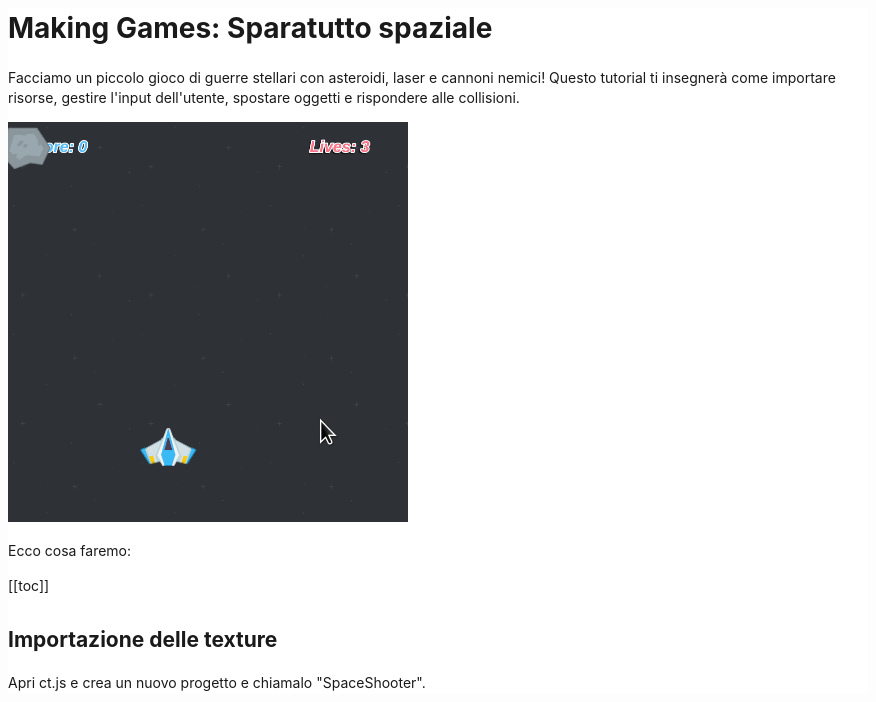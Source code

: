 # Making Games: Sparatutto spaziale

Facciamo un piccolo gioco di guerre stellari con asteroidi, laser e cannoni nemici! Questo tutorial ti insegnerà come importare risorse, gestire l'input dell'utente, spostare oggetti e rispondere alle collisioni.

![](../images/tutorials/tutSpaceShooter_Result.gif)

Ecco cosa faremo:

[[toc]]

## Importazione delle texture

Apri ct.js e crea un nuovo progetto e chiamalo "SpaceShooter".

